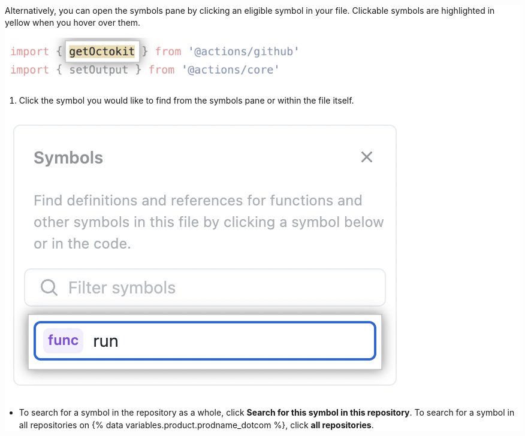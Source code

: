   Alternatively, you can open the symbols pane by clicking an eligible symbol in your file. Clickable symbols are highlighted in yellow when you hover over them.

  ![Screenshot of a file in the new code view with emphasis on a clickable symbol](/assets/images/help/repository/code-view-clickable-symbol.png)

1. Click the symbol you would like to find from the symbols pane or within the file itself.

  ![Screenshot of the symbols pane with emphasis on an auto-populated symbol](/assets/images/help/repository/code-view-symbols-pane-symbol.png)

   - To search for a symbol in the repository as a whole, click **Search for this symbol in this repository**. To search for a symbol in all repositories on {% data variables.product.prodname_dotcom %}, click **all repositories**.
